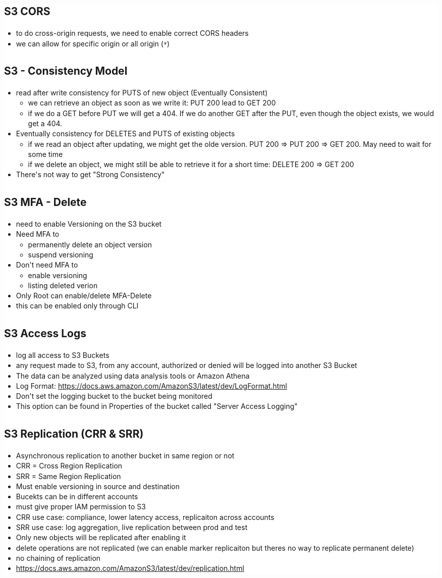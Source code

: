 ## S3 CORS
* to do cross-origin requests, we need to enable correct CORS headers
* we can allow for specific origin or all origin (`*`)

## S3 - Consistency Model
* read after write consistency for PUTS of new object (Eventually Consistent)
	* we can retrieve an object as soon as we write it: PUT 200 lead to GET 200
	* if we do a GET before PUT we will get a 404. If we do another GET after the PUT, even though the object exists, we would get a 404. 
* Eventually consistency for DELETES and PUTS of existing objects
	* if we read an object after updating, we might get the olde version. PUT 200 => PUT 200 => GET 200. May need to wait for some time
	* if we delete an object, we might still be able to retrieve it for a short time: DELETE 200 => GET 200
* There's not way to get "Strong Consistency"

## S3 MFA - Delete
* need to enable Versioning on the S3 bucket
* Need MFA to 
	* permanently delete an object version
	* suspend versioning
* Don't need MFA to
	* enable versioning
	* listing deleted verion
* Only Root can enable/delete MFA-Delete
* this can be enabled only through CLI

## S3 Access Logs
* log all access to S3 Buckets
* any request made to S3, from any account, authorized or denied will be logged into another S3 Bucket
* The data can be analyzed using data analysis tools or Amazon Athena
* Log Format: https://docs.aws.amazon.com/AmazonS3/latest/dev/LogFormat.html
* Don't set the logging bucket to the bucket being monitored
* This option can be found in Properties of the bucket called "Server Access Logging"

## S3 Replication (CRR & SRR)
* Asynchronous replication to another bucket in same region or not
* CRR = Cross Region Replication
* SRR = Same Region Replication
* Must enable versioning in source and destination
* Bucekts can be in different accounts
* must give proper IAM permission to S3
* CRR use case: compliance, lower latency access, replicaiton across accounts
* SRR use case: log aggregation, live replication between prod and test
* Only new objects will be replicated after enabling it
* delete operations are not replicated (we can enable marker replicaiton but theres no way to replicate permanent delete)
* no chaining of replication
* https://docs.aws.amazon.com/AmazonS3/latest/dev/replication.html
